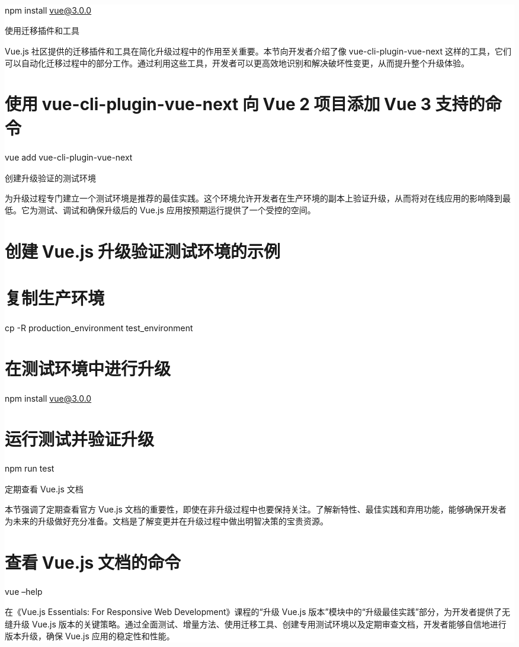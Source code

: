 npm install [vue@3.0.0](mailto:vue@3.0.0)

使用迁移插件和工具

Vue.js 社区提供的迁移插件和工具在简化升级过程中的作用至关重要。本节向开发者介绍了像 vue-cli-plugin-vue-next 这样的工具，它们可以自动化迁移过程中的部分工作。通过利用这些工具，开发者可以更高效地识别和解决破坏性变更，从而提升整个升级体验。

# 使用 vue-cli-plugin-vue-next 向 Vue 2 项目添加 Vue 3 支持的命令

vue add vue-cli-plugin-vue-next

创建升级验证的测试环境

为升级过程专门建立一个测试环境是推荐的最佳实践。这个环境允许开发者在生产环境的副本上验证升级，从而将对在线应用的影响降到最低。它为测试、调试和确保升级后的 Vue.js 应用按预期运行提供了一个受控的空间。

# 创建 Vue.js 升级验证测试环境的示例

# 复制生产环境

cp -R production_environment test_environment

# 在测试环境中进行升级

npm install vue@3.0.0

# 运行测试并验证升级

npm run test

定期查看 Vue.js 文档

本节强调了定期查看官方 Vue.js 文档的重要性，即使在非升级过程中也要保持关注。了解新特性、最佳实践和弃用功能，能够确保开发者为未来的升级做好充分准备。文档是了解变更并在升级过程中做出明智决策的宝贵资源。

# 查看 Vue.js 文档的命令

vue –help

在《Vue.js Essentials: For Responsive Web Development》课程的“升级 Vue.js 版本”模块中的“升级最佳实践”部分，为开发者提供了无缝升级 Vue.js 版本的关键策略。通过全面测试、增量方法、使用迁移工具、创建专用测试环境以及定期审查文档，开发者能够自信地进行版本升级，确保 Vue.js 应用的稳定性和性能。
